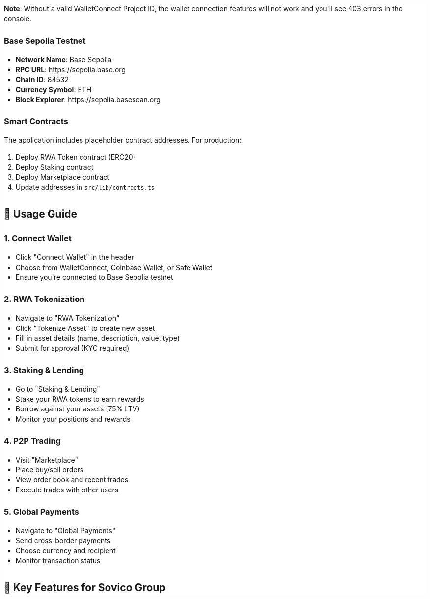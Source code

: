**Note**: Without a valid WalletConnect Project ID, the wallet connection features will not work and you'll see 403 errors in the console.

### Base Sepolia Testnet
- **Network Name**: Base Sepolia
- **RPC URL**: https://sepolia.base.org
- **Chain ID**: 84532
- **Currency Symbol**: ETH
- **Block Explorer**: https://sepolia.basescan.org

### Smart Contracts
The application includes placeholder contract addresses. For production:
1. Deploy RWA Token contract (ERC20)
2. Deploy Staking contract
3. Deploy Marketplace contract
4. Update addresses in `src/lib/contracts.ts`

## 📱 Usage Guide

### 1. Connect Wallet
- Click "Connect Wallet" in the header
- Choose from WalletConnect, Coinbase Wallet, or Safe Wallet
- Ensure you're connected to Base Sepolia testnet

### 2. RWA Tokenization
- Navigate to "RWA Tokenization"
- Click "Tokenize Asset" to create new asset
- Fill in asset details (name, description, value, type)
- Submit for approval (KYC required)

### 3. Staking & Lending
- Go to "Staking & Lending"
- Stake your RWA tokens to earn rewards
- Borrow against your assets (75% LTV)
- Monitor your positions and rewards

### 4. P2P Trading
- Visit "Marketplace"
- Place buy/sell orders
- View order book and recent trades
- Execute trades with other users

### 5. Global Payments
- Navigate to "Global Payments"
- Send cross-border payments
- Choose currency and recipient
- Monitor transaction status

## 🎯 Key Features for Sovico Group
